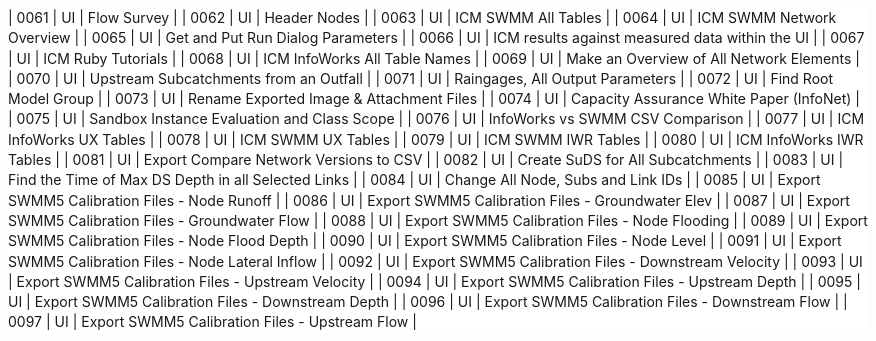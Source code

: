 | 0061 | UI   | Flow Survey                                             |
| 0062 | UI   | Header Nodes                                            |
| 0063 | UI   | ICM SWMM All Tables                                     |
| 0064 | UI   | ICM SWMM Network Overview                               |
| 0065 | UI   | Get and Put Run Dialog Parameters                       |
| 0066 | UI   | ICM results against measured data within the UI         |
| 0067 | UI   | ICM Ruby Tutorials                                      |
| 0068 | UI   | ICM InfoWorks All Table Names                           |
| 0069 | UI   | Make an Overview of All Network Elements                |
| 0070 | UI   | Upstream Subcatchments from an Outfall                  |
| 0071 | UI   | Raingages, All Output Parameters                        |
| 0072 | UI   | Find Root Model Group                                   |
| 0073 | UI   | Rename Exported Image & Attachment Files                |
| 0074 | UI   | Capacity Assurance White Paper (InfoNet)                |
| 0075 | UI   | Sandbox Instance Evaluation and Class Scope             |
| 0076 | UI   | InfoWorks vs SWMM CSV Comparison                        |
| 0077 | UI   | ICM InfoWorks UX Tables                                 |
| 0078 | UI   | ICM SWMM UX Tables                                      |
| 0079 | UI   | ICM SWMM IWR Tables                                     |
| 0080 | UI   | ICM InfoWorks IWR Tables                                |
| 0081 | UI   | Export Compare Network Versions to CSV                  |
| 0082 | UI   | Create SuDS for All Subcatchments                       |
| 0083 | UI   | Find the Time of Max DS Depth in all Selected Links     |
| 0084 | UI   | Change All Node, Subs and Link IDs                      |
| 0085 | UI   | Export SWMM5 Calibration Files - Node Runoff            |
| 0086 | UI   | Export SWMM5 Calibration Files - Groundwater Elev       |
| 0087 | UI   | Export SWMM5 Calibration Files - Groundwater Flow       |
| 0088 | UI   | Export SWMM5 Calibration Files - Node Flooding          |
| 0089 | UI   | Export SWMM5 Calibration Files - Node Flood Depth       |
| 0090 | UI   | Export SWMM5 Calibration Files - Node Level             |
| 0091 | UI   | Export SWMM5 Calibration Files - Node Lateral Inflow    |
| 0092 | UI   | Export SWMM5 Calibration Files - Downstream Velocity    |
| 0093 | UI   | Export SWMM5 Calibration Files - Upstream Velocity      |
| 0094 | UI   | Export SWMM5 Calibration Files - Upstream Depth         |
| 0095 | UI   | Export SWMM5 Calibration Files - Downstream Depth       |
| 0096 | UI   | Export SWMM5 Calibration Files - Downstream Flow        |
| 0097 | UI   | Export SWMM5 Calibration Files - Upstream Flow          |
